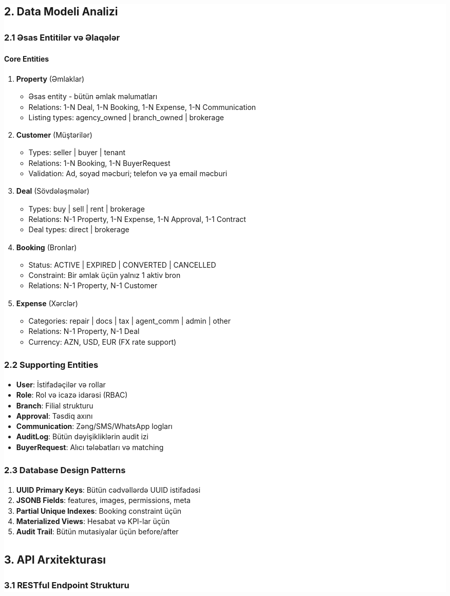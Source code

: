 ## 2. Data Modeli Analizi

### 2.1 Əsas Entitilər və Əlaqələr

#### Core Entities
1. **Property** (Əmlaklar)
   - Əsas entity - bütün əmlak məlumatları
   - Relations: 1-N Deal, 1-N Booking, 1-N Expense, 1-N Communication
   - Listing types: agency_owned | branch_owned | brokerage

2. **Customer** (Müştərilər) 
   - Types: seller | buyer | tenant
   - Relations: 1-N Booking, 1-N BuyerRequest
   - Validation: Ad, soyad məcburi; telefon və ya email məcburi

3. **Deal** (Sövdələşmələr)
   - Types: buy | sell | rent | brokerage
   - Relations: N-1 Property, 1-N Expense, 1-N Approval, 1-1 Contract
   - Deal types: direct | brokerage

4. **Booking** (Bronlar)
   - Status: ACTIVE | EXPIRED | CONVERTED | CANCELLED
   - Constraint: Bir əmlak üçün yalnız 1 aktiv bron
   - Relations: N-1 Property, N-1 Customer

5. **Expense** (Xərclər)
   - Categories: repair | docs | tax | agent_comm | admin | other
   - Relations: N-1 Property, N-1 Deal
   - Currency: AZN, USD, EUR (FX rate support)

### 2.2 Supporting Entities

- **User**: İstifadəçilər və rollar
- **Role**: Rol və icazə idarəsi (RBAC)
- **Branch**: Filial strukturu  
- **Approval**: Təsdiq axını
- **Communication**: Zəng/SMS/WhatsApp logları
- **AuditLog**: Bütün dəyişikliklərin audit izi
- **BuyerRequest**: Alıcı tələbatları və matching

### 2.3 Database Design Patterns

1. **UUID Primary Keys**: Bütün cədvəllərdə UUID istifadəsi
2. **JSONB Fields**: features, images, permissions, meta
3. **Partial Unique Indexes**: Booking constraint üçün
4. **Materialized Views**: Hesabat və KPI-lar üçün
5. **Audit Trail**: Bütün mutasiyalar üçün before/after

## 3. API Arxitekturası

### 3.1 RESTful Endpoint Strukturu
